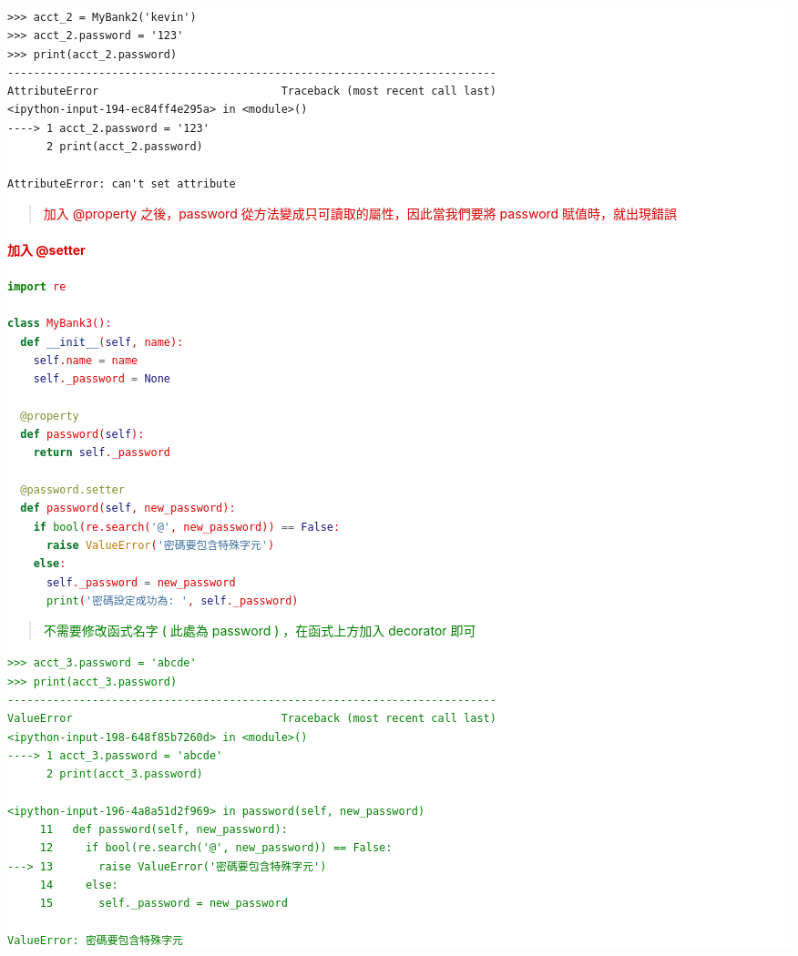 ```
>>> acct_2 = MyBank2('kevin')
>>> acct_2.password = '123'
>>> print(acct_2.password)
---------------------------------------------------------------------------
AttributeError                            Traceback (most recent call last)
<ipython-input-194-ec84ff4e295a> in <module>()
----> 1 acct_2.password = '123'
      2 print(acct_2.password)

AttributeError: can't set attribute
```

><font color="#dd0000">加入 @property 之後，password 從方法變成只可讀取的屬性，因此當我們要將 password 賦值時，就出現錯誤

#### 加入 @setter
```PYTHON
import re

class MyBank3():
  def __init__(self, name):
    self.name = name
    self._password = None

  @property
  def password(self):
    return self._password

  @password.setter
  def password(self, new_password):
    if bool(re.search('@', new_password)) == False:
      raise ValueError('密碼要包含特殊字元')
    else:
      self._password = new_password 
      print('密碼設定成功為: ', self._password)
```
><font color="#008000">不需要修改函式名字 ( 此處為 password ) ，在函式上方加入 decorator 即可

```
>>> acct_3.password = 'abcde'
>>> print(acct_3.password)
---------------------------------------------------------------------------
ValueError                                Traceback (most recent call last)
<ipython-input-198-648f85b7260d> in <module>()
----> 1 acct_3.password = 'abcde'
      2 print(acct_3.password)

<ipython-input-196-4a8a51d2f969> in password(self, new_password)
     11   def password(self, new_password):
     12     if bool(re.search('@', new_password)) == False:
---> 13       raise ValueError('密碼要包含特殊字元')
     14     else:
     15       self._password = new_password

ValueError: 密碼要包含特殊字元
```
